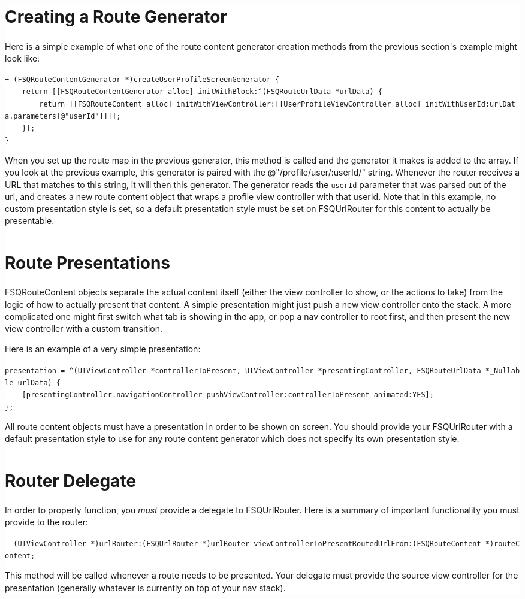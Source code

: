 Creating a Route Generator
==========================

Here is a simple example of what one of the route content generator creation methods from the previous section's example might look like:

```objc
+ (FSQRouteContentGenerator *)createUserProfileScreenGenerator {
    return [[FSQRouteContentGenerator alloc] initWithBlock:^(FSQRouteUrlData *urlData) {
        return [[FSQRouteContent alloc] initWithViewController:[[UserProfileViewController alloc] initWithUserId:urlData.parameters[@"userId"]]]];
    }];
}
```
When you set up the route map in the previous generator, this method is called and the generator it makes is added to the array. If you look at the previous example, this generator is paired with the @"/profile/user/:userId/" string. Whenever the router receives a URL that matches to this string, it will then this generator. The generator reads the `userId` parameter that was parsed out of the url, and creates a new route content object that wraps a profile view controller with that userId. Note that in this example, no custom presentation style is set, so a default presentation style must be set on FSQUrlRouter for this content to actually be presentable.

Route Presentations
===================

FSQRouteContent objects separate the actual content itself (either the view controller to show, or the actions to take) from the logic of how to actually present that content. A simple presentation might just push a new view controller onto the stack. A more complicated one might first switch what tab is showing in the app, or pop a nav controller to root first, and then present the new view controller with a custom transition.

Here is an example of a very simple presentation:

```objc
presentation = ^(UIViewController *controllerToPresent, UIViewController *presentingController, FSQRouteUrlData *_Nullable urlData) {
	[presentingController.navigationController pushViewController:controllerToPresent animated:YES];
};
```

All route content objects must have a presentation in order to be shown on screen. You should provide your FSQUrlRouter with a default presentation style to use for any route content generator which does not specify its own presentation style.

Router Delegate
===============

In order to properly function, you _must_ provide a delegate to FSQUrlRouter. Here is a summary of important functionality you must provide to the router:

`- (UIViewController *)urlRouter:(FSQUrlRouter *)urlRouter viewControllerToPresentRoutedUrlFrom:(FSQRouteContent *)routeContent;`

This method will be called whenever a route needs to be presented. Your delegate must provide the source view controller for the presentation (generally whatever is currently on top of your nav stack).
